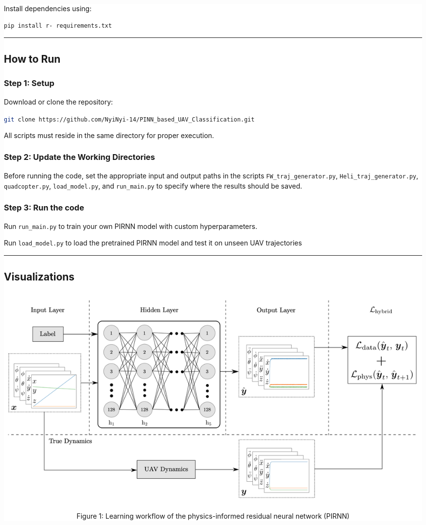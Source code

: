Install dependencies using:

```bash
pip install r- requirements.txt
```

---


## How to Run

### Step 1: Setup

Download or clone the repository:

```bash
git clone https://github.com/NyiNyi-14/PINN_based_UAV_Classification.git
```

All scripts must reside in the same directory for proper execution.

### Step 2: Update the Working Directories

Before running the code, set the appropriate input and output paths in the scripts `FW_traj_generator.py`, `Heli_traj_generator.py`, `quadcopter.py`, `load_model.py`, and `run_main.py` to specify where the results should be saved.

### Step 3: Run the code

Run `run_main.py` to train your own PIRNN model with custom hyperparameters.

Run `load_model.py` to load the pretrained PIRNN model and test it on unseen UAV trajectories

---

## Visualizations

![Sample Frame](media/pinn.png)
<p align="center">
  Figure 1: Learning workflow of the physics-informed residual neural network (PIRNN)
</p>
